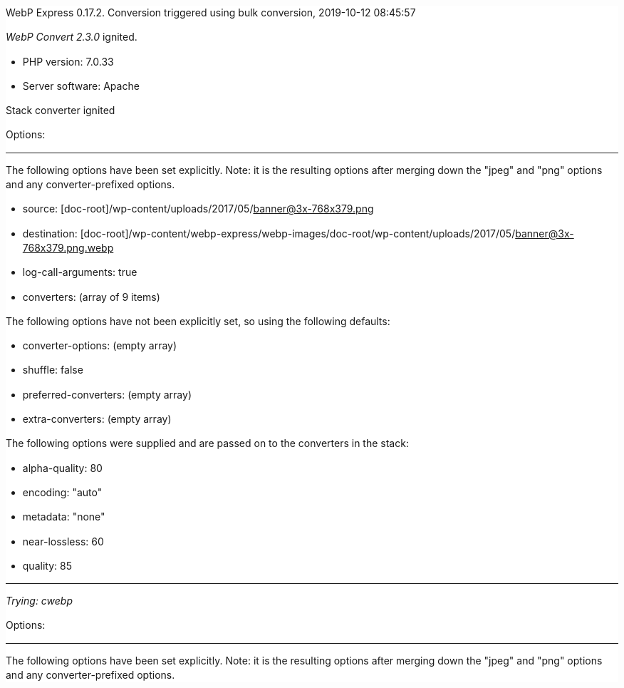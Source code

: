 WebP Express 0.17.2. Conversion triggered using bulk conversion, 2019-10-12 08:45:57


*WebP Convert 2.3.0*  ignited.

- PHP version: 7.0.33

- Server software: Apache


Stack converter ignited


Options:

------------

The following options have been set explicitly. Note: it is the resulting options after merging down the "jpeg" and "png" options and any converter-prefixed options.

- source: [doc-root]/wp-content/uploads/2017/05/banner@3x-768x379.png

- destination: [doc-root]/wp-content/webp-express/webp-images/doc-root/wp-content/uploads/2017/05/banner@3x-768x379.png.webp

- log-call-arguments: true

- converters: (array of 9 items)


The following options have not been explicitly set, so using the following defaults:

- converter-options: (empty array)

- shuffle: false

- preferred-converters: (empty array)

- extra-converters: (empty array)


The following options were supplied and are passed on to the converters in the stack:

- alpha-quality: 80

- encoding: "auto"

- metadata: "none"

- near-lossless: 60

- quality: 85

------------



*Trying: cwebp* 


Options:

------------

The following options have been set explicitly. Note: it is the resulting options after merging down the "jpeg" and "png" options and any converter-prefixed options.
